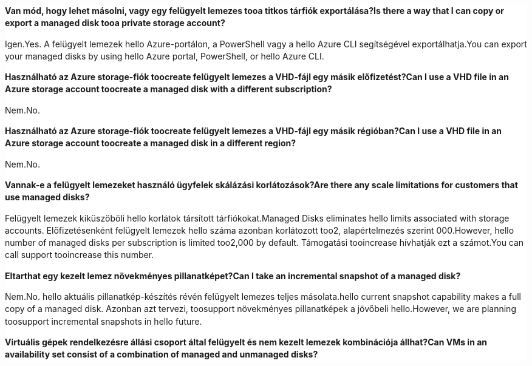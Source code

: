 <span data-ttu-id="60545-125">**Van mód, hogy lehet másolni, vagy egy felügyelt lemezes tooa titkos tárfiók exportálása?**</span><span class="sxs-lookup"><span data-stu-id="60545-125">**Is there a way that I can copy or export a managed disk tooa private storage account?**</span></span>

<span data-ttu-id="60545-126">Igen.</span><span class="sxs-lookup"><span data-stu-id="60545-126">Yes.</span></span> <span data-ttu-id="60545-127">A felügyelt lemezek hello Azure-portálon, a PowerShell vagy a hello Azure CLI segítségével exportálhatja.</span><span class="sxs-lookup"><span data-stu-id="60545-127">You can export your managed disks by using hello Azure portal, PowerShell, or hello Azure CLI.</span></span>

<span data-ttu-id="60545-128">**Használható az Azure storage-fiók toocreate felügyelt lemezes a VHD-fájl egy másik előfizetést?**</span><span class="sxs-lookup"><span data-stu-id="60545-128">**Can I use a VHD file in an Azure storage account toocreate a managed disk with a different subscription?**</span></span>

<span data-ttu-id="60545-129">Nem.</span><span class="sxs-lookup"><span data-stu-id="60545-129">No.</span></span>

<span data-ttu-id="60545-130">**Használható az Azure storage-fiók toocreate felügyelt lemezes a VHD-fájl egy másik régióban?**</span><span class="sxs-lookup"><span data-stu-id="60545-130">**Can I use a VHD file in an Azure storage account toocreate a managed disk in a different region?**</span></span>

<span data-ttu-id="60545-131">Nem.</span><span class="sxs-lookup"><span data-stu-id="60545-131">No.</span></span>

<span data-ttu-id="60545-132">**Vannak-e a felügyelt lemezeket használó ügyfelek skálázási korlátozások?**</span><span class="sxs-lookup"><span data-stu-id="60545-132">**Are there any scale limitations for customers that use managed disks?**</span></span>

<span data-ttu-id="60545-133">Felügyelt lemezek kiküszöböli hello korlátok társított tárfiókokat.</span><span class="sxs-lookup"><span data-stu-id="60545-133">Managed Disks eliminates hello limits associated with storage accounts.</span></span> <span data-ttu-id="60545-134">Előfizetésenként felügyelt lemezek hello száma azonban korlátozott too2, alapértelmezés szerint 000.</span><span class="sxs-lookup"><span data-stu-id="60545-134">However, hello number of managed disks per subscription is limited too2,000 by default.</span></span> <span data-ttu-id="60545-135">Támogatási tooincrease hívhatják ezt a számot.</span><span class="sxs-lookup"><span data-stu-id="60545-135">You can call support tooincrease this number.</span></span>

<span data-ttu-id="60545-136">**Eltarthat egy kezelt lemez növekményes pillanatképet?**</span><span class="sxs-lookup"><span data-stu-id="60545-136">**Can I take an incremental snapshot of a managed disk?**</span></span>

<span data-ttu-id="60545-137">Nem.</span><span class="sxs-lookup"><span data-stu-id="60545-137">No.</span></span> <span data-ttu-id="60545-138">hello aktuális pillanatkép-készítés révén felügyelt lemezes teljes másolata.</span><span class="sxs-lookup"><span data-stu-id="60545-138">hello current snapshot capability makes a full copy of a managed disk.</span></span> <span data-ttu-id="60545-139">Azonban azt tervezi, toosupport növekményes pillanatképek a jövőbeli hello.</span><span class="sxs-lookup"><span data-stu-id="60545-139">However, we are planning toosupport incremental snapshots in hello future.</span></span>

<span data-ttu-id="60545-140">**Virtuális gépek rendelkezésre állási csoport által felügyelt és nem kezelt lemezek kombinációja állhat?**</span><span class="sxs-lookup"><span data-stu-id="60545-140">**Can VMs in an availability set consist of a combination of managed and unmanaged disks?**</span></span>
